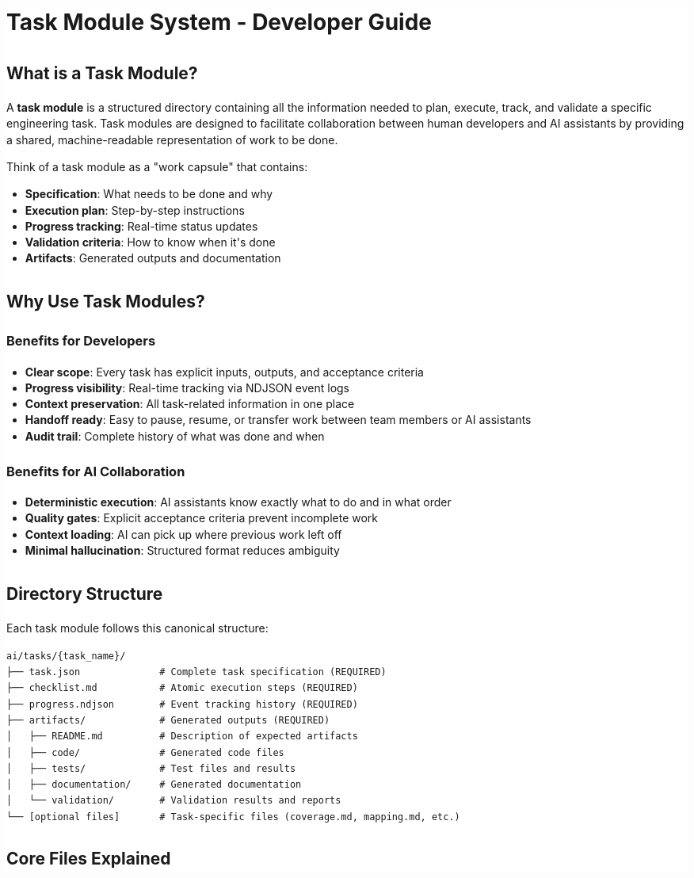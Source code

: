 # Task Module System - Developer Guide

## What is a Task Module?

A **task module** is a structured directory containing all the information needed to plan, execute, track, and validate a specific engineering task. Task modules are designed to facilitate collaboration between human developers and AI assistants by providing a shared, machine-readable representation of work to be done.

Think of a task module as a "work capsule" that contains:
- **Specification**: What needs to be done and why
- **Execution plan**: Step-by-step instructions
- **Progress tracking**: Real-time status updates
- **Validation criteria**: How to know when it's done
- **Artifacts**: Generated outputs and documentation

## Why Use Task Modules?

### Benefits for Developers
- **Clear scope**: Every task has explicit inputs, outputs, and acceptance criteria
- **Progress visibility**: Real-time tracking via NDJSON event logs
- **Context preservation**: All task-related information in one place
- **Handoff ready**: Easy to pause, resume, or transfer work between team members or AI assistants
- **Audit trail**: Complete history of what was done and when

### Benefits for AI Collaboration
- **Deterministic execution**: AI assistants know exactly what to do and in what order
- **Quality gates**: Explicit acceptance criteria prevent incomplete work
- **Context loading**: AI can pick up where previous work left off
- **Minimal hallucination**: Structured format reduces ambiguity

## Directory Structure

Each task module follows this canonical structure:

```
ai/tasks/{task_name}/
├── task.json              # Complete task specification (REQUIRED)
├── checklist.md           # Atomic execution steps (REQUIRED)
├── progress.ndjson        # Event tracking history (REQUIRED)
├── artifacts/             # Generated outputs (REQUIRED)
│   ├── README.md          # Description of expected artifacts
│   ├── code/              # Generated code files
│   ├── tests/             # Test files and results
│   ├── documentation/     # Generated documentation
│   └── validation/        # Validation results and reports
└── [optional files]       # Task-specific files (coverage.md, mapping.md, etc.)
```

## Core Files Explained
